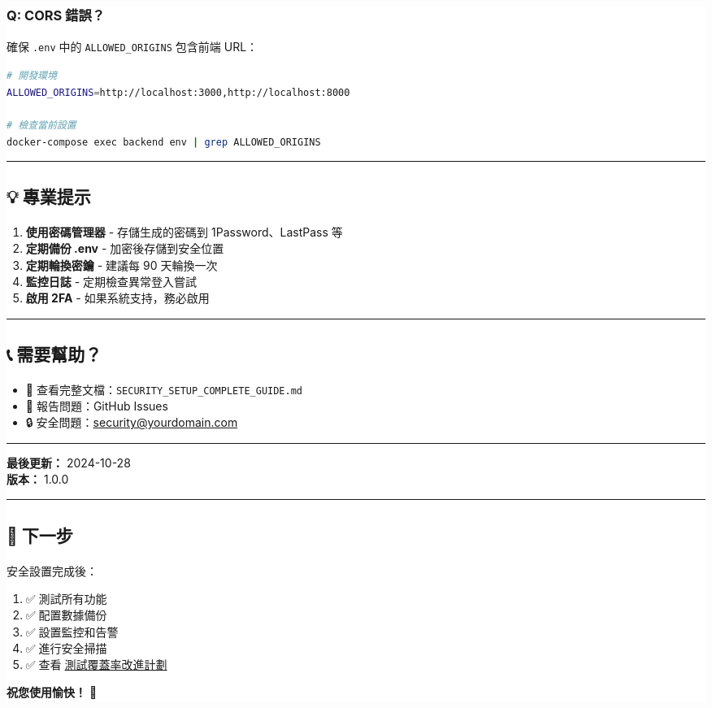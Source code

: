 ### Q: CORS 錯誤？

確保 `.env` 中的 `ALLOWED_ORIGINS` 包含前端 URL：
```bash
# 開發環境
ALLOWED_ORIGINS=http://localhost:3000,http://localhost:8000

# 檢查當前設置
docker-compose exec backend env | grep ALLOWED_ORIGINS
```

---

## 💡 專業提示

1. **使用密碼管理器** - 存儲生成的密碼到 1Password、LastPass 等
2. **定期備份 .env** - 加密後存儲到安全位置
3. **定期輪換密鑰** - 建議每 90 天輪換一次
4. **監控日誌** - 定期檢查異常登入嘗試
5. **啟用 2FA** - 如果系統支持，務必啟用

---

## 📞 需要幫助？

- 📖 查看完整文檔：`SECURITY_SETUP_COMPLETE_GUIDE.md`
- 🐛 報告問題：GitHub Issues
- 🔒 安全問題：security@yourdomain.com

---

**最後更新：** 2024-10-28  
**版本：** 1.0.0

---

## 🎯 下一步

安全設置完成後：

1. ✅ 測試所有功能
2. ✅ 配置數據備份
3. ✅ 設置監控和告警
4. ✅ 進行安全掃描
5. ✅ 查看 [測試覆蓋率改進計劃](./README.md)

**祝您使用愉快！** 🚀

